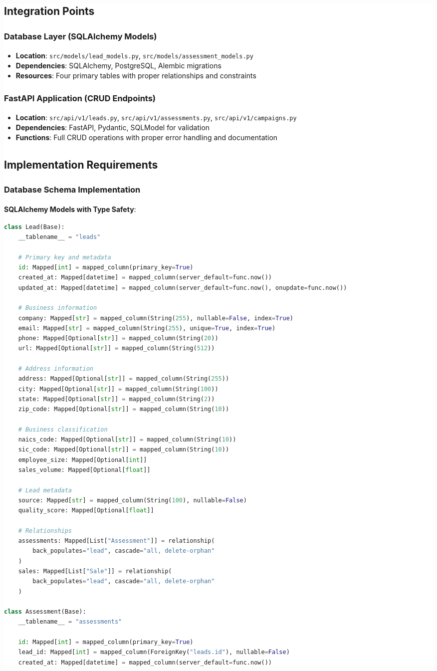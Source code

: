 ## Integration Points

### Database Layer (SQLAlchemy Models)
- **Location**: `src/models/lead_models.py`, `src/models/assessment_models.py`
- **Dependencies**: SQLAlchemy, PostgreSQL, Alembic migrations
- **Resources**: Four primary tables with proper relationships and constraints

### FastAPI Application (CRUD Endpoints)
- **Location**: `src/api/v1/leads.py`, `src/api/v1/assessments.py`, `src/api/v1/campaigns.py`
- **Dependencies**: FastAPI, Pydantic, SQLModel for validation
- **Functions**: Full CRUD operations with proper error handling and documentation

## Implementation Requirements

### Database Schema Implementation

**SQLAlchemy Models with Type Safety**:
```python
class Lead(Base):
    __tablename__ = "leads"
    
    # Primary key and metadata
    id: Mapped[int] = mapped_column(primary_key=True)
    created_at: Mapped[datetime] = mapped_column(server_default=func.now())
    updated_at: Mapped[datetime] = mapped_column(server_default=func.now(), onupdate=func.now())
    
    # Business information
    company: Mapped[str] = mapped_column(String(255), nullable=False, index=True)
    email: Mapped[str] = mapped_column(String(255), unique=True, index=True)
    phone: Mapped[Optional[str]] = mapped_column(String(20))
    url: Mapped[Optional[str]] = mapped_column(String(512))
    
    # Address information
    address: Mapped[Optional[str]] = mapped_column(String(255))
    city: Mapped[Optional[str]] = mapped_column(String(100))
    state: Mapped[Optional[str]] = mapped_column(String(2))
    zip_code: Mapped[Optional[str]] = mapped_column(String(10))
    
    # Business classification
    naics_code: Mapped[Optional[str]] = mapped_column(String(10))
    sic_code: Mapped[Optional[str]] = mapped_column(String(10))
    employee_size: Mapped[Optional[int]]
    sales_volume: Mapped[Optional[float]]
    
    # Lead metadata
    source: Mapped[str] = mapped_column(String(100), nullable=False)
    quality_score: Mapped[Optional[float]]
    
    # Relationships
    assessments: Mapped[List["Assessment"]] = relationship(
        back_populates="lead", cascade="all, delete-orphan"
    )
    sales: Mapped[List["Sale"]] = relationship(
        back_populates="lead", cascade="all, delete-orphan"
    )

class Assessment(Base):
    __tablename__ = "assessments"
    
    id: Mapped[int] = mapped_column(primary_key=True)
    lead_id: Mapped[int] = mapped_column(ForeignKey("leads.id"), nullable=False)
    created_at: Mapped[datetime] = mapped_column(server_default=func.now())
```
